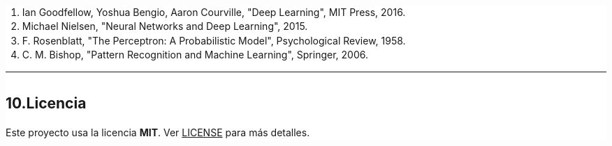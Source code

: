 1. Ian Goodfellow, Yoshua Bengio, Aaron Courville, "Deep Learning", MIT Press, 2016.
2. Michael Nielsen, "Neural Networks and Deep Learning", 2015.
3. F. Rosenblatt, "The Perceptron: A Probabilistic Model", Psychological Review, 1958.
4. C. M. Bishop, "Pattern Recognition and Machine Learning", Springer, 2006.

---

## 10.Licencia

Este proyecto usa la licencia **MIT**. Ver [LICENSE](LICENSE) para más detalles.
